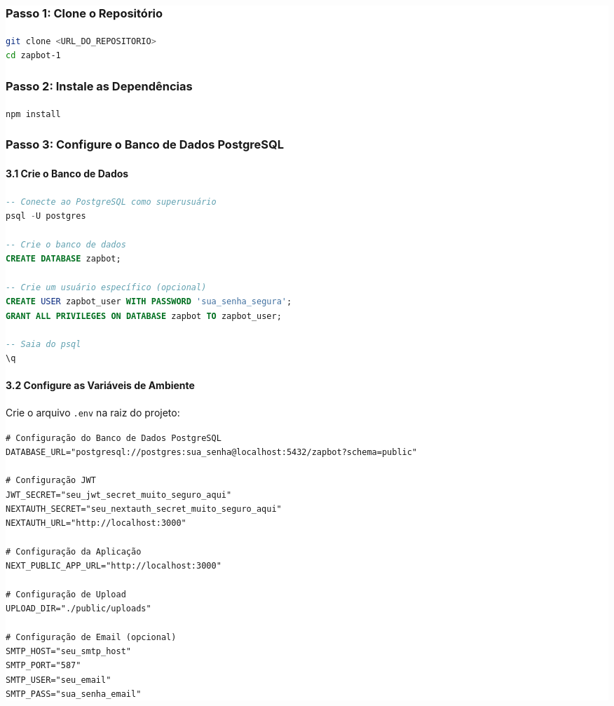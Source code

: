 ### Passo 1: Clone o Repositório
```bash
git clone <URL_DO_REPOSITORIO>
cd zapbot-1
```

### Passo 2: Instale as Dependências
```bash
npm install
```

### Passo 3: Configure o Banco de Dados PostgreSQL

#### 3.1 Crie o Banco de Dados
```sql
-- Conecte ao PostgreSQL como superusuário
psql -U postgres

-- Crie o banco de dados
CREATE DATABASE zapbot;

-- Crie um usuário específico (opcional)
CREATE USER zapbot_user WITH PASSWORD 'sua_senha_segura';
GRANT ALL PRIVILEGES ON DATABASE zapbot TO zapbot_user;

-- Saia do psql
\q
```

#### 3.2 Configure as Variáveis de Ambiente
Crie o arquivo `.env` na raiz do projeto:

```env
# Configuração do Banco de Dados PostgreSQL
DATABASE_URL="postgresql://postgres:sua_senha@localhost:5432/zapbot?schema=public"

# Configuração JWT
JWT_SECRET="seu_jwt_secret_muito_seguro_aqui"
NEXTAUTH_SECRET="seu_nextauth_secret_muito_seguro_aqui"
NEXTAUTH_URL="http://localhost:3000"

# Configuração da Aplicação
NEXT_PUBLIC_APP_URL="http://localhost:3000"

# Configuração de Upload
UPLOAD_DIR="./public/uploads"

# Configuração de Email (opcional)
SMTP_HOST="seu_smtp_host"
SMTP_PORT="587"
SMTP_USER="seu_email"
SMTP_PASS="sua_senha_email"
```
